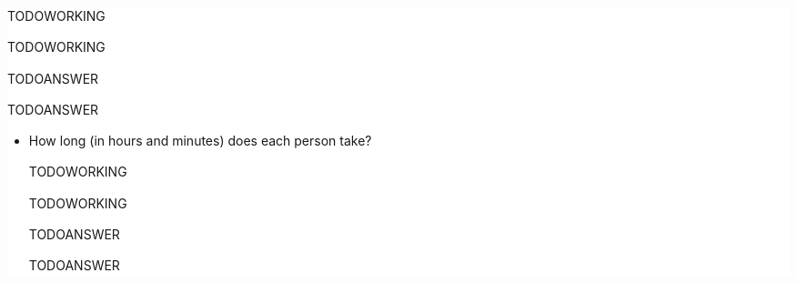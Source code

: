 </div>
<div class='workings'>
<div class='working'>

TODOWORKING

</div>
<div class='working'>

TODOWORKING

</div>
</div>
<div class='answers'>
<div class='answer'>

TODOANSWER

</div>
<div class='answer'>

TODOANSWER

</div>
</div>
<ul class='subquestion TODO'>
<li>
<div class='question_envelope rag_red subquestion'>
<div class='topics'>
<ul>
</ul>
</div>
<div class='question subquestion'>

How long (in hours and minutes) does each person take?

</div>
<div class='workings'>
<div class='working'>

TODOWORKING

</div>
<div class='working'>

TODOWORKING

</div>
</div>
<div class='answers'>
<div class='answer'>

TODOANSWER

</div>
<div class='answer'>

TODOANSWER
